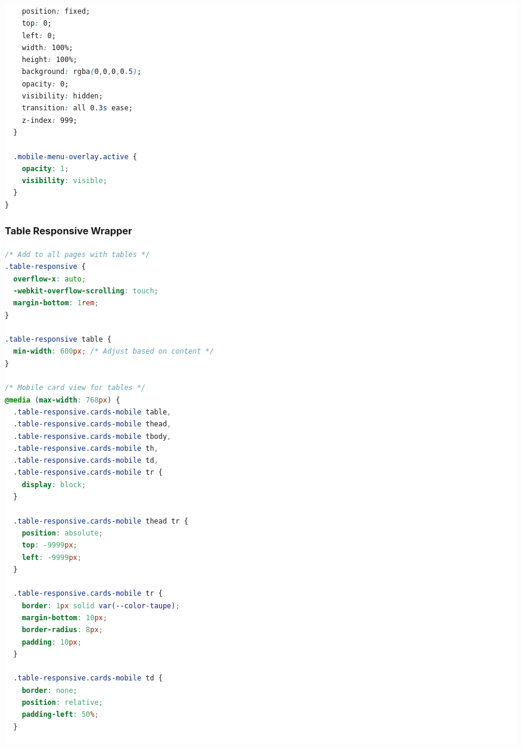 ```css
    position: fixed;
    top: 0;
    left: 0;
    width: 100%;
    height: 100%;
    background: rgba(0,0,0,0.5);
    opacity: 0;
    visibility: hidden;
    transition: all 0.3s ease;
    z-index: 999;
  }
  
  .mobile-menu-overlay.active {
    opacity: 1;
    visibility: visible;
  }
}
```

### Table Responsive Wrapper

```css
/* Add to all pages with tables */
.table-responsive {
  overflow-x: auto;
  -webkit-overflow-scrolling: touch;
  margin-bottom: 1rem;
}

.table-responsive table {
  min-width: 600px; /* Adjust based on content */
}

/* Mobile card view for tables */
@media (max-width: 768px) {
  .table-responsive.cards-mobile table,
  .table-responsive.cards-mobile thead,
  .table-responsive.cards-mobile tbody,
  .table-responsive.cards-mobile th,
  .table-responsive.cards-mobile td,
  .table-responsive.cards-mobile tr {
    display: block;
  }
  
  .table-responsive.cards-mobile thead tr {
    position: absolute;
    top: -9999px;
    left: -9999px;
  }
  
  .table-responsive.cards-mobile tr {
    border: 1px solid var(--color-taupe);
    margin-bottom: 10px;
    border-radius: 8px;
    padding: 10px;
  }
  
  .table-responsive.cards-mobile td {
    border: none;
    position: relative;
    padding-left: 50%;
  }
  
```